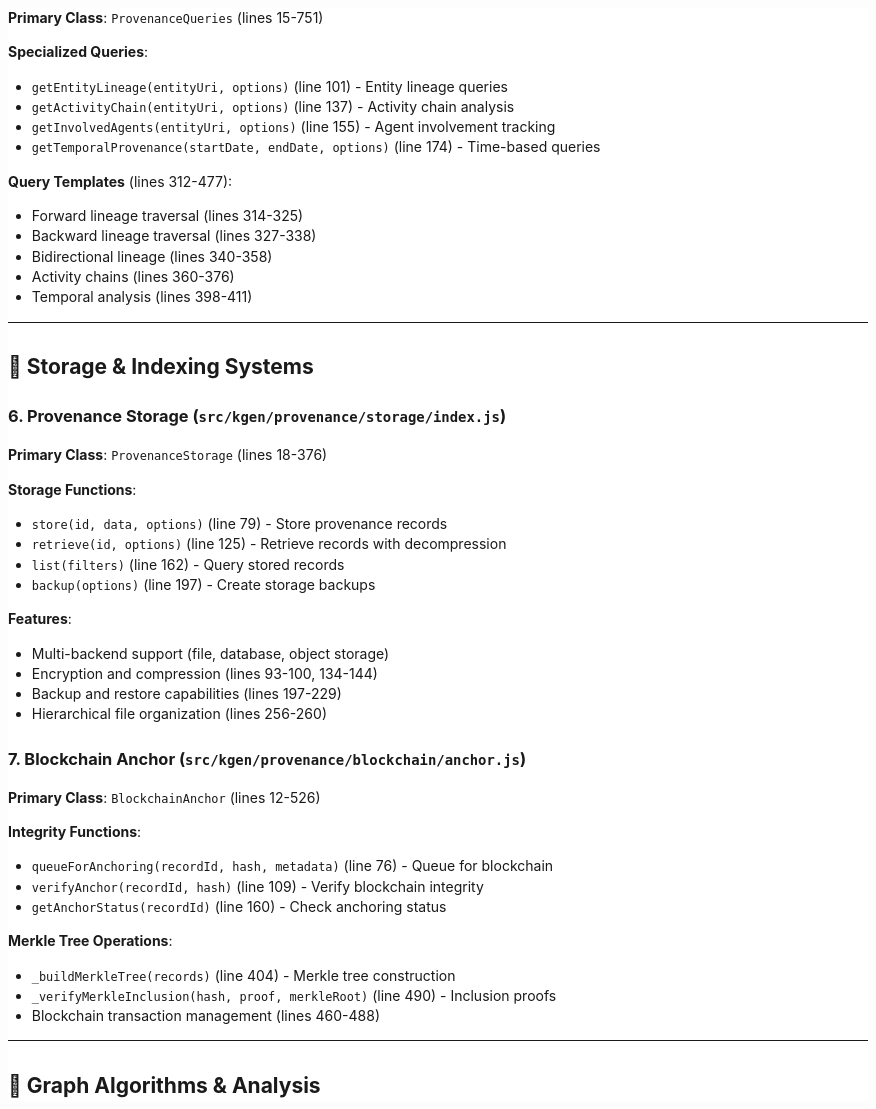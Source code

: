 **Primary Class**: `ProvenanceQueries` (lines 15-751)

**Specialized Queries**:
- `getEntityLineage(entityUri, options)` (line 101) - Entity lineage queries
- `getActivityChain(entityUri, options)` (line 137) - Activity chain analysis
- `getInvolvedAgents(entityUri, options)` (line 155) - Agent involvement tracking
- `getTemporalProvenance(startDate, endDate, options)` (line 174) - Time-based queries

**Query Templates** (lines 312-477):
- Forward lineage traversal (lines 314-325)
- Backward lineage traversal (lines 327-338)
- Bidirectional lineage (lines 340-358)
- Activity chains (lines 360-376)
- Temporal analysis (lines 398-411)

---

## 💾 Storage & Indexing Systems

### 6. Provenance Storage (`src/kgen/provenance/storage/index.js`)

**Primary Class**: `ProvenanceStorage` (lines 18-376)

**Storage Functions**:
- `store(id, data, options)` (line 79) - Store provenance records
- `retrieve(id, options)` (line 125) - Retrieve records with decompression
- `list(filters)` (line 162) - Query stored records
- `backup(options)` (line 197) - Create storage backups

**Features**:
- Multi-backend support (file, database, object storage)
- Encryption and compression (lines 93-100, 134-144)
- Backup and restore capabilities (lines 197-229)
- Hierarchical file organization (lines 256-260)

### 7. Blockchain Anchor (`src/kgen/provenance/blockchain/anchor.js`)

**Primary Class**: `BlockchainAnchor` (lines 12-526)

**Integrity Functions**:
- `queueForAnchoring(recordId, hash, metadata)` (line 76) - Queue for blockchain
- `verifyAnchor(recordId, hash)` (line 109) - Verify blockchain integrity
- `getAnchorStatus(recordId)` (line 160) - Check anchoring status

**Merkle Tree Operations**:
- `_buildMerkleTree(records)` (line 404) - Merkle tree construction
- `_verifyMerkleInclusion(hash, proof, merkleRoot)` (line 490) - Inclusion proofs
- Blockchain transaction management (lines 460-488)

---

## 🧠 Graph Algorithms & Analysis
